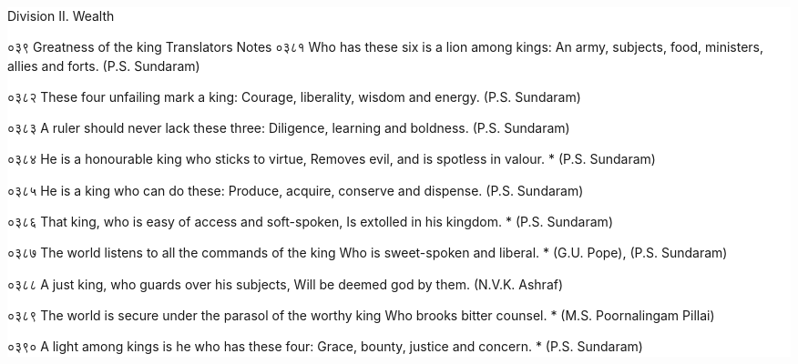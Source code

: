 

Division II. Wealth

०३९
Greatness of the king
Translators
Notes
०३८१
Who has these six is a lion among kings:
An army, subjects, food, ministers, allies and forts.
(P.S. Sundaram)

०३८२
These four unfailing mark a king:
Courage, liberality, wisdom and energy.
(P.S. Sundaram)

०३८३
A ruler should never lack these three:
Diligence, learning and boldness.
(P.S. Sundaram)

०३८४
He is a honourable king who sticks to virtue,
Removes evil, and is spotless in valour. *
(P.S. Sundaram)

०३८५
He is a king who can do these:
Produce, acquire, conserve and dispense.
(P.S. Sundaram)

०३८६
That king, who is easy of access and soft-spoken,
Is extolled in his kingdom. *
(P.S. Sundaram)

०३८७
The world listens to all the commands of the king
Who is sweet-spoken and liberal. *
(G.U. Pope), (P.S. Sundaram)

०३८८
A just king, who guards over his subjects,
Will be deemed god by them.
(N.V.K. Ashraf)

०३८९
The world is secure under the parasol of the worthy king
Who brooks bitter counsel. *
(M.S. Poornalingam Pillai)

०३९०
A light among kings is he who has these four:
Grace, bounty, justice and concern. *
(P.S. Sundaram)
